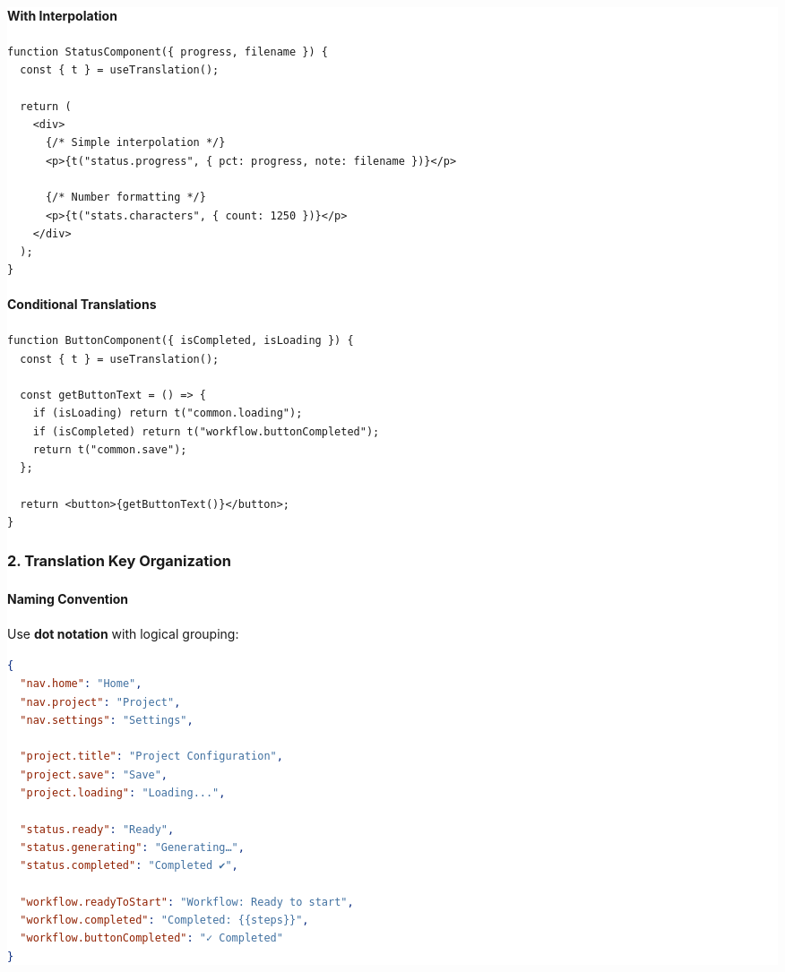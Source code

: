#### With Interpolation
```tsx
function StatusComponent({ progress, filename }) {
  const { t } = useTranslation();
  
  return (
    <div>
      {/* Simple interpolation */}
      <p>{t("status.progress", { pct: progress, note: filename })}</p>
      
      {/* Number formatting */}
      <p>{t("stats.characters", { count: 1250 })}</p>
    </div>
  );
}
```

#### Conditional Translations
```tsx
function ButtonComponent({ isCompleted, isLoading }) {
  const { t } = useTranslation();
  
  const getButtonText = () => {
    if (isLoading) return t("common.loading");
    if (isCompleted) return t("workflow.buttonCompleted");
    return t("common.save");
  };
  
  return <button>{getButtonText()}</button>;
}
```

### 2. Translation Key Organization

#### Naming Convention
Use **dot notation** with logical grouping:

```json
{
  "nav.home": "Home",
  "nav.project": "Project",
  "nav.settings": "Settings",
  
  "project.title": "Project Configuration",
  "project.save": "Save",
  "project.loading": "Loading...",
  
  "status.ready": "Ready",
  "status.generating": "Generating…",
  "status.completed": "Completed ✔",
  
  "workflow.readyToStart": "Workflow: Ready to start",
  "workflow.completed": "Completed: {{steps}}",
  "workflow.buttonCompleted": "✓ Completed"
}
```

